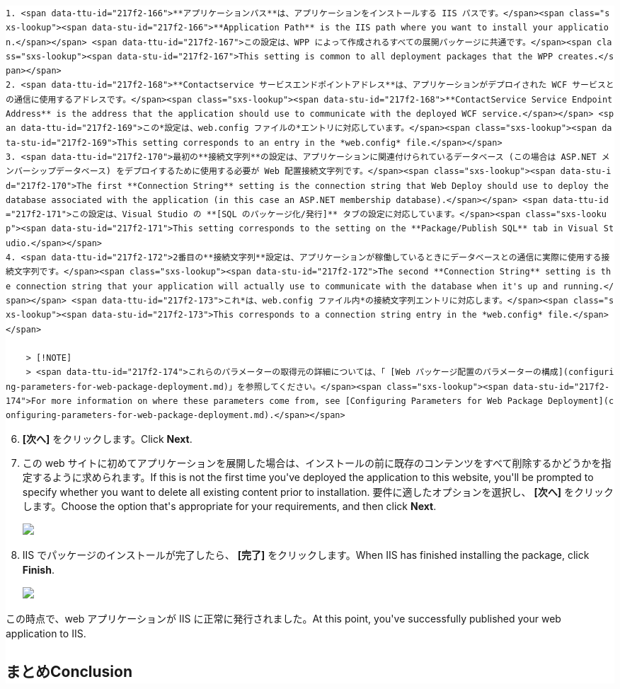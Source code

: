     1. <span data-ttu-id="217f2-166">**アプリケーションパス**は、アプリケーションをインストールする IIS パスです。</span><span class="sxs-lookup"><span data-stu-id="217f2-166">**Application Path** is the IIS path where you want to install your application.</span></span> <span data-ttu-id="217f2-167">この設定は、WPP によって作成されるすべての展開パッケージに共通です。</span><span class="sxs-lookup"><span data-stu-id="217f2-167">This setting is common to all deployment packages that the WPP creates.</span></span>
    2. <span data-ttu-id="217f2-168">**Contactservice サービスエンドポイントアドレス**は、アプリケーションがデプロイされた WCF サービスとの通信に使用するアドレスです。</span><span class="sxs-lookup"><span data-stu-id="217f2-168">**ContactService Service Endpoint Address** is the address that the application should use to communicate with the deployed WCF service.</span></span> <span data-ttu-id="217f2-169">この*設定は、web.config ファイルの*エントリに対応しています。</span><span class="sxs-lookup"><span data-stu-id="217f2-169">This setting corresponds to an entry in the *web.config* file.</span></span>
    3. <span data-ttu-id="217f2-170">最初の**接続文字列**の設定は、アプリケーションに関連付けられているデータベース (この場合は ASP.NET メンバーシップデータベース) をデプロイするために使用する必要が Web 配置接続文字列です。</span><span class="sxs-lookup"><span data-stu-id="217f2-170">The first **Connection String** setting is the connection string that Web Deploy should use to deploy the database associated with the application (in this case an ASP.NET membership database).</span></span> <span data-ttu-id="217f2-171">この設定は、Visual Studio の **[SQL のパッケージ化/発行]** タブの設定に対応しています。</span><span class="sxs-lookup"><span data-stu-id="217f2-171">This setting corresponds to the setting on the **Package/Publish SQL** tab in Visual Studio.</span></span>
    4. <span data-ttu-id="217f2-172">2番目の**接続文字列**設定は、アプリケーションが稼働しているときにデータベースとの通信に実際に使用する接続文字列です。</span><span class="sxs-lookup"><span data-stu-id="217f2-172">The second **Connection String** setting is the connection string that your application will actually use to communicate with the database when it's up and running.</span></span> <span data-ttu-id="217f2-173">これ*は、web.config ファイル内*の接続文字列エントリに対応します。</span><span class="sxs-lookup"><span data-stu-id="217f2-173">This corresponds to a connection string entry in the *web.config* file.</span></span>

        > [!NOTE]
        > <span data-ttu-id="217f2-174">これらのパラメーターの取得元の詳細については、「 [Web パッケージ配置のパラメーターの構成](configuring-parameters-for-web-package-deployment.md)」を参照してください。</span><span class="sxs-lookup"><span data-stu-id="217f2-174">For more information on where these parameters come from, see [Configuring Parameters for Web Package Deployment](configuring-parameters-for-web-package-deployment.md).</span></span>
6. <span data-ttu-id="217f2-175">**[次へ]** をクリックします。</span><span class="sxs-lookup"><span data-stu-id="217f2-175">Click **Next**.</span></span>
7. <span data-ttu-id="217f2-176">この web サイトに初めてアプリケーションを展開した場合は、インストールの前に既存のコンテンツをすべて削除するかどうかを指定するように求められます。</span><span class="sxs-lookup"><span data-stu-id="217f2-176">If this is not the first time you've deployed the application to this website, you'll be prompted to specify whether you want to delete all existing content prior to installation.</span></span> <span data-ttu-id="217f2-177">要件に適したオプションを選択し、 **[次へ]** をクリックします。</span><span class="sxs-lookup"><span data-stu-id="217f2-177">Choose the option that's appropriate for your requirements, and then click **Next**.</span></span>

    ![](manually-installing-web-packages/_static/image6.png)
8. <span data-ttu-id="217f2-178">IIS でパッケージのインストールが完了したら、 **[完了]** をクリックします。</span><span class="sxs-lookup"><span data-stu-id="217f2-178">When IIS has finished installing the package, click **Finish**.</span></span>

    ![](manually-installing-web-packages/_static/image7.png)

<span data-ttu-id="217f2-179">この時点で、web アプリケーションが IIS に正常に発行されました。</span><span class="sxs-lookup"><span data-stu-id="217f2-179">At this point, you've successfully published your web application to IIS.</span></span>

## <a name="conclusion"></a><span data-ttu-id="217f2-180">まとめ</span><span class="sxs-lookup"><span data-stu-id="217f2-180">Conclusion</span></span>
